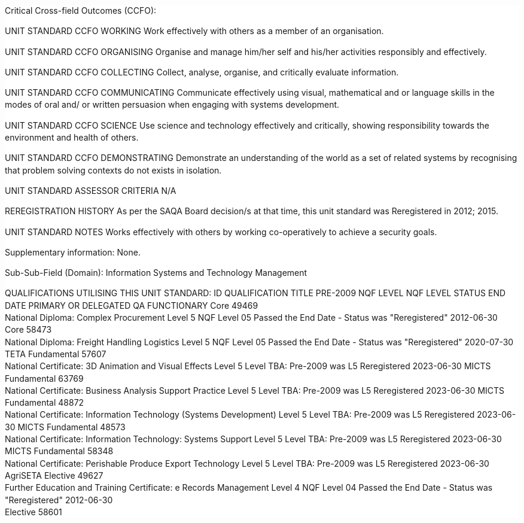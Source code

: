 
Critical Cross-field Outcomes (CCFO): 

UNIT STANDARD CCFO WORKING 
Work effectively with others as a member of an organisation. 

UNIT STANDARD CCFO ORGANISING 
Organise and manage him/her self and his/her activities responsibly and effectively. 

UNIT STANDARD CCFO COLLECTING 
Collect, analyse, organise, and critically evaluate information. 

UNIT STANDARD CCFO COMMUNICATING 
Communicate effectively using visual, mathematical and or language skills in the modes of oral and/ or written persuasion when engaging with systems development. 

UNIT STANDARD CCFO SCIENCE 
Use science and technology effectively and critically, showing responsibility towards the environment and health of others. 

UNIT STANDARD CCFO DEMONSTRATING 
Demonstrate an understanding of the world as a set of related systems by recognising that problem solving contexts do not exists in isolation. 

UNIT STANDARD ASSESSOR CRITERIA 
N/A 

REREGISTRATION HISTORY 
As per the SAQA Board decision/s at that time, this unit standard was Reregistered in 2012; 2015. 

UNIT STANDARD NOTES 
Works effectively with others by working co-operatively to achieve a security goals.

Supplementary information:
None.

Sub-Sub-Field (Domain):
Information Systems and Technology Management 

QUALIFICATIONS UTILISING THIS UNIT STANDARD: 
 	ID	QUALIFICATION TITLE	PRE-2009 NQF LEVEL	NQF LEVEL	STATUS	END DATE	PRIMARY OR DELEGATED QA FUNCTIONARY
Core 	49469  
National Diploma: Complex Procurement 	Level 5 	NQF Level 05 	Passed the End Date -
Status was "Reregistered" 	2012-06-30 	 
Core 	58473  
National Diploma: Freight Handling Logistics 	Level 5 	NQF Level 05 	Passed the End Date -
Status was "Reregistered" 	2020-07-30 	TETA 
Fundamental 	57607  
National Certificate: 3D Animation and Visual Effects 	Level 5 	Level TBA: Pre-2009 was L5 	Reregistered 	2023-06-30 	MICTS 
Fundamental 	63769  
National Certificate: Business Analysis Support Practice 	Level 5 	Level TBA: Pre-2009 was L5 	Reregistered 	2023-06-30 	MICTS 
Fundamental 	48872  
National Certificate: Information Technology (Systems Development) 	Level 5 	Level TBA: Pre-2009 was L5 	Reregistered 	2023-06-30 	MICTS 
Fundamental 	48573  
National Certificate: Information Technology: Systems Support 	Level 5 	Level TBA: Pre-2009 was L5 	Reregistered 	2023-06-30 	MICTS 
Fundamental 	58348  
National Certificate: Perishable Produce Export Technology 	Level 5 	Level TBA: Pre-2009 was L5 	Reregistered 	2023-06-30 	AgriSETA 
Elective 	49627  
Further Education and Training Certificate: e Records Management 	Level 4 	NQF Level 04 	Passed the End Date -
Status was "Reregistered" 	2012-06-30 	 
Elective 	58601  